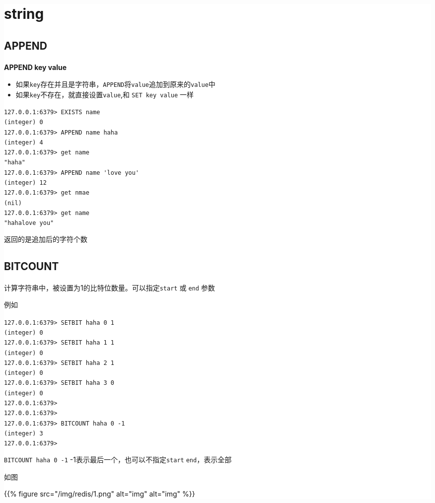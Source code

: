 # string

## APPEND

**APPEND key value**

- 如果`key`存在并且是字符串，`APPEND`将`value`追加到原来的`value`中
- 如果`key`不存在，就直接设置`value`,和 `SET key value` 一样

```
127.0.0.1:6379> EXISTS name
(integer) 0
127.0.0.1:6379> APPEND name haha
(integer) 4
127.0.0.1:6379> get name
"haha"
127.0.0.1:6379> APPEND name 'love you'
(integer) 12
127.0.0.1:6379> get nmae
(nil)
127.0.0.1:6379> get name
"hahalove you"
```

返回的是追加后的字符个数

## BITCOUNT

计算字符串中，被设置为1的比特位数量。可以指定`start` 或 `end` 参数

例如

```
127.0.0.1:6379> SETBIT haha 0 1
(integer) 0
127.0.0.1:6379> SETBIT haha 1 1
(integer) 0
127.0.0.1:6379> SETBIT haha 2 1
(integer) 0
127.0.0.1:6379> SETBIT haha 3 0
(integer) 0
127.0.0.1:6379>
127.0.0.1:6379>
127.0.0.1:6379> BITCOUNT haha 0 -1
(integer) 3
127.0.0.1:6379>
```

`BITCOUNT haha 0 -1` -1表示最后一个，也可以不指定`start` `end`，表示全部

如图

{{% figure  src="/img/redis/1.png" alt="img" alt="img" %}}
